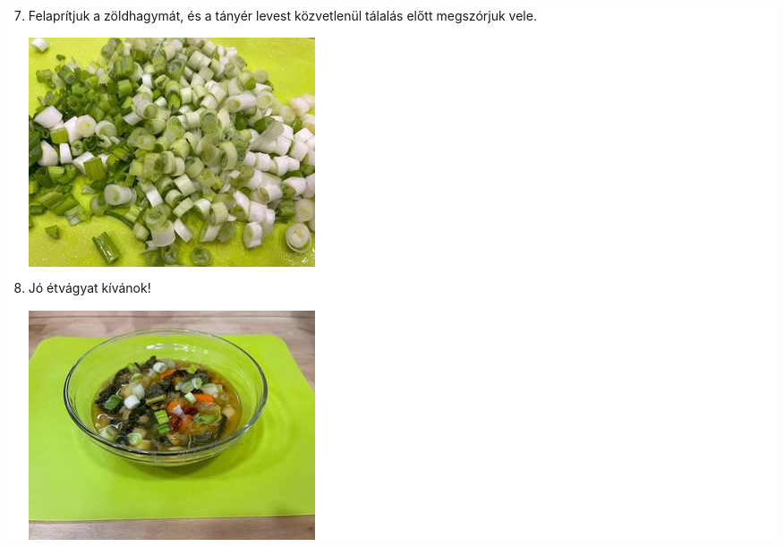 7. Felaprítjuk a zöldhagymát, és a tányér levest közvetlenül tálalás előtt megszórjuk vele.
 
    <p><img width="320" height="256" align="left" src="/img/full/3a9ad9c6795d55554424726b337158cdae1e1aff.jpg"/></p><div style="clear: both"/>

8. Jó étvágyat kívánok!
 
    <p><img width="320" height="256" align="left" src="/img/full/4ec55beab8ad6c2abb29da6eb81927f5c50fbe6c.jpg"/></p><div style="clear: both"/>

